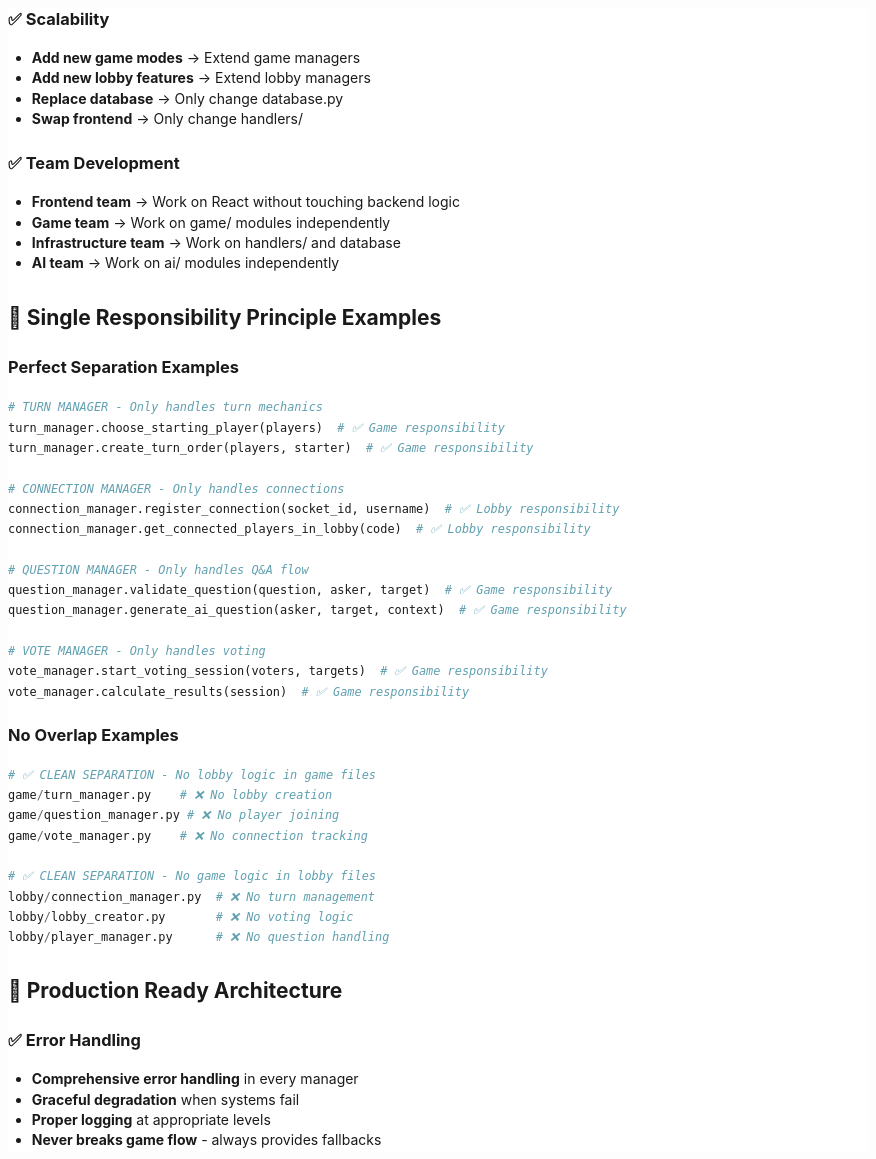 ### **✅ Scalability**
- **Add new game modes** → Extend game managers
- **Add new lobby features** → Extend lobby managers
- **Replace database** → Only change database.py
- **Swap frontend** → Only change handlers/

### **✅ Team Development**
- **Frontend team** → Work on React without touching backend logic
- **Game team** → Work on game/ modules independently
- **Infrastructure team** → Work on handlers/ and database
- **AI team** → Work on ai/ modules independently

## 🎯 **Single Responsibility Principle Examples**

### **Perfect Separation Examples**
```python
# TURN MANAGER - Only handles turn mechanics
turn_manager.choose_starting_player(players)  # ✅ Game responsibility
turn_manager.create_turn_order(players, starter)  # ✅ Game responsibility

# CONNECTION MANAGER - Only handles connections  
connection_manager.register_connection(socket_id, username)  # ✅ Lobby responsibility
connection_manager.get_connected_players_in_lobby(code)  # ✅ Lobby responsibility

# QUESTION MANAGER - Only handles Q&A flow
question_manager.validate_question(question, asker, target)  # ✅ Game responsibility
question_manager.generate_ai_question(asker, target, context)  # ✅ Game responsibility

# VOTE MANAGER - Only handles voting
vote_manager.start_voting_session(voters, targets)  # ✅ Game responsibility
vote_manager.calculate_results(session)  # ✅ Game responsibility
```

### **No Overlap Examples**
```python
# ✅ CLEAN SEPARATION - No lobby logic in game files
game/turn_manager.py    # ❌ No lobby creation
game/question_manager.py # ❌ No player joining  
game/vote_manager.py    # ❌ No connection tracking

# ✅ CLEAN SEPARATION - No game logic in lobby files  
lobby/connection_manager.py  # ❌ No turn management
lobby/lobby_creator.py       # ❌ No voting logic
lobby/player_manager.py      # ❌ No question handling
```

## 🚀 **Production Ready Architecture**

### **✅ Error Handling**
- **Comprehensive error handling** in every manager
- **Graceful degradation** when systems fail
- **Proper logging** at appropriate levels
- **Never breaks game flow** - always provides fallbacks
